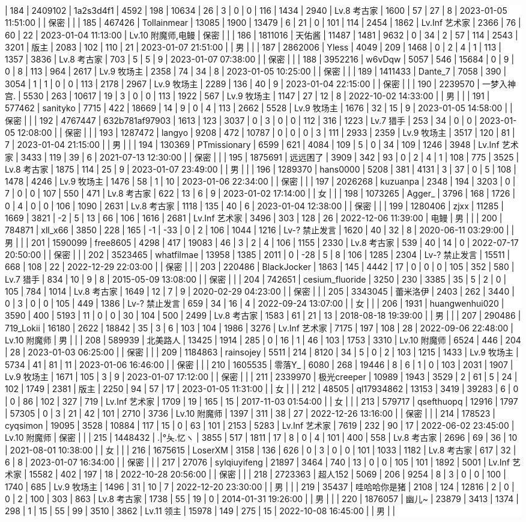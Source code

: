 | 184 | 2409102 | 1a2s3d4f1 | 4592 | 198 | 10634 | 26 | 3 | 0 | 0 | 116 | 1434 | 2940 | Lv\.8 考古家 | 1600 | 57 | 27 | 8 | 2023\-01\-05 11:51:00 |  | 保密 |  |
| 185 | 467426 | Tollainmear | 13085 | 1900 | 13479 | 6 | 21 | 0 | 101 | 114 | 2454 | 1862 | Lv\.Inf 艺术家 | 2366 | 76 | 60 | 22 | 2023\-01\-04 11:13:00 | Lv\.10 附魔师,电鳗 | 保密 |  |
| 186 | 1811016 | 天佑酱 | 11487 | 1481 | 9632 | 0 | 34 | 2 | 57 | 114 | 2543 | 3201 | 版主 | 2083 | 102 | 110 | 21 | 2023\-01\-07 21:51:00 |  | 男 |  |
| 187 | 2862006 | Yless | 4049 | 209 | 1468 | 0 | 2 | 4 | 1 | 113 | 1357 | 3836 | Lv\.8 考古家 | 703 | 5 | 5 | 9 | 2023\-01\-07 07:38:00 |  | 保密 |  |
| 188 | 3952216 | w6vDqw | 5057 | 546 | 15684 | 0 | 9 | 0 | 8 | 113 | 964 | 2617 | Lv\.9 牧场主 | 2358 | 74 | 34 | 8 | 2023\-01\-05 10:25:00 |  | 保密 |  |
| 189 | 1411433 | Dante\_7 | 7058 | 390 | 3054 | 1 | 1 | 0 | 0 | 113 | 2178 | 2967 | Lv\.9 牧场主 | 2289 | 136 | 40 | 9 | 2023\-01\-04 22:15:00 |  | 保密 |  |
| 190 | 2239570 | 一梦入神宫\. | 5530 | 263 | 10617 | 19 | 3 | 0 | 0 | 113 | 1922 | 567 | Lv\.9 牧场主 | 1147 | 27 | 12 | 8 | 2022\-10\-02 14:33:00 |  | 男 |  |
| 191 | 577462 | sanityko | 7715 | 422 | 18669 | 14 | 9 | 0 | 4 | 113 | 2662 | 5528 | Lv\.9 牧场主 | 1676 | 32 | 15 | 9 | 2023\-01\-05 14:58:00 |  | 保密 |  |
| 192 | 4767447 | 632b781af97903 | 1613 | 123 | 3037 | 0 | 3 | 0 | 0 | 112 | 316 | 1223 | Lv\.7 猎手 | 253 | 34 | 0 | 0 | 2023\-01\-05 12:08:00 |  | 保密 |  |
| 193 | 1287472 | langyo | 9208 | 472 | 10787 | 0 | 0 | 0 | 3 | 111 | 2933 | 2359 | Lv\.9 牧场主 | 3517 | 120 | 81 | 7 | 2023\-01\-04 21:15:00 |  | 男 |  |
| 194 | 130369 | PTmissionary | 6599 | 621 | 4084 | 109 | 5 | 0 | 34 | 109 | 1246 | 3948 | Lv\.Inf 艺术家 | 3433 | 119 | 39 | 6 | 2021\-07\-13 12:30:00 |  | 保密 |  |
| 195 | 1875691 | 远远困了 | 3909 | 342 | 93 | 0 | 2 | 4 | 1 | 108 | 775 | 3525 | Lv\.8 考古家 | 1875 | 114 | 25 | 9 | 2023\-01\-07 23:49:00 |  | 男 |  |
| 196 | 1289370 | hans0000 | 5208 | 381 | 4131 | 3 | 37 | 0 | 5 | 108 | 1478 | 4246 | Lv\.9 牧场主 | 1476 | 58 | 1 | 10 | 2023\-01\-06 22:34:00 |  | 保密 |  |
| 197 | 2026268 | kuzuanpa | 2348 | 194 | 3203 | 0 | 7 | 0 | 0 | 107 | 550 | 471 | Lv\.8 考古家 | 622 | 13 | 6 | 9 | 2023\-01\-02 17:14:00 |  | 女 |  |
| 198 | 1073265 | Agger\_ | 3796 | 168 | 1726 | 0 | 4 | 0 | 0 | 106 | 1090 | 2631 | Lv\.8 考古家 | 1118 | 135 | 40 | 6 | 2023\-01\-04 12:38:00 |  | 保密 |  |
| 199 | 1280406 | zjxx | 11285 | 1669 | 3821 | \-2 | 5 | 13 | 66 | 106 | 1616 | 2681 | Lv\.Inf 艺术家 | 3496 | 303 | 128 | 26 | 2022\-12\-06 11:39:00 | 电鳗 | 男 |  |
| 200 | 784871 | xll\_x66 | 3850 | 228 | 165 | \-1 | \-33 | 0 | 2 | 106 | 1044 | 1216 | Lv\-? 禁止发言 | 1620 | 40 | 32 | 8 | 2020\-06\-11 03:29:00 |  | 男 |  |
| 201 | 1590099 | free8605 | 4298 | 417 | 19083 | 46 | 3 | 2 | 4 | 106 | 1155 | 2330 | Lv\.8 考古家 | 539 | 40 | 14 | 0 | 2022\-07\-17 20:50:00 |  | 保密 |  |
| 202 | 3523465 | whatfilmae | 13958 | 1385 | 2011 | 0 | \-28 | 5 | 8 | 106 | 1285 | 2304 | Lv\-? 禁止发言 | 15511 | 668 | 108 | 22 | 2022\-12\-29 22:03:00 |  | 保密 |  |
| 203 | 220486 | BlackJocker | 1863 | 145 | 4442 | 17 | 0 | 0 | 0 | 105 | 352 | 580 | Lv\.7 猎手 | 834 | 10 | 9 | 8 | 2015\-05\-09 13:08:00 |  | 保密 |  |
| 204 | 742651 | cesium\_fluoride | 3250 | 230 | 3385 | 35 | 5 | 2 | 0 | 105 | 784 | 1014 | Lv\.8 考古家 | 1649 | 12 | 7 | 9 | 2020\-02\-29 04:23:00 |  | 保密 |  |
| 205 | 3343045 | 蕾米洛伊 | 2403 | 262 | 3440 | 0 | 3 | 0 | 0 | 105 | 449 | 1386 | Lv\-? 禁止发言 | 659 | 34 | 16 | 4 | 2022\-09\-24 13:07:00 |  | 女 |  |
| 206 | 1931 | huangwenhui020 | 3590 | 400 | 5193 | 11 | 0 | 0 | 30 | 104 | 500 | 2499 | Lv\.8 考古家 | 1583 | 61 | 21 | 13 | 2018\-08\-18 19:39:00 |  | 男 |  |
| 207 | 290486 | 719\_Lokii | 16180 | 2622 | 18842 | 35 | 3 | 6 | 103 | 104 | 1986 | 3276 | Lv\.Inf 艺术家 | 7175 | 197 | 108 | 28 | 2022\-09\-06 22:48:00 | Lv\.10 附魔师 | 男 |  |
| 208 | 589939 | 北美路人 | 13425 | 1914 | 285 | 0 | 16 | 1 | 46 | 103 | 1753 | 3310 | Lv\.10 附魔师 | 6524 | 446 | 204 | 28 | 2023\-01\-03 06:25:00 |  | 保密 |  |
| 209 | 1184863 | rainsojey | 5511 | 214 | 8120 | 34 | 5 | 0 | 2 | 103 | 1215 | 1433 | Lv\.9 牧场主 | 5734 | 41 | 81 | 11 | 2023\-01\-06 16:46:00 |  | 保密 |  |
| 210 | 1605535 | 零落Y\_ | 6080 | 268 | 19446 | 8 | 6 | 1 | 0 | 103 | 2031 | 1907 | Lv\.9 牧场主 | 1671 | 105 | 3 | 9 | 2023\-01\-07 17:12:00 |  | 保密 |  |
| 211 | 2339970 | 极光creeper | 10989 | 1943 | 3529 | 2 | 61 | 5 | 24 | 102 | 1749 | 2381 | 版主 | 2250 | 94 | 57 | 17 | 2023\-01\-05 11:31:00 |  | 女 |  |
| 212 | 48505 | ql17934862 | 13153 | 3419 | 39283 | 6 | 0 | 0 | 86 | 102 | 327 | 719 | Lv\.Inf 艺术家 | 1709 | 19 | 165 | 15 | 2017\-11\-03 01:54:00 |  | 女 |  |
| 213 | 579717 | qsefthuopq | 12916 | 1797 | 57305 | 0 | 3 | 21 | 42 | 101 | 2710 | 3736 | Lv\.10 附魔师 | 1397 | 311 | 38 | 27 | 2022\-12\-26 13:16:00 |  | 保密 |  |
| 214 | 178523 | cyqsimon | 19095 | 3528 | 10884 | 117 | 15 | 0 | 63 | 101 | 2153 | 5283 | Lv\.Inf 艺术家 | 7619 | 232 | 90 | 17 | 2022\-06\-02 23:45:00 | Lv\.10 附魔师 | 保密 |  |
| 215 | 1448432 | \.\|°夨\.忆ヽ | 3855 | 517 | 1811 | 17 | 8 | 0 | 4 | 101 | 400 | 558 | Lv\.8 考古家 | 2696 | 69 | 36 | 10 | 2021\-08\-01 10:38:00 |  | 女 |  |
| 216 | 1675615 | LoserXM | 3158 | 136 | 626 | 0 | 3 | 0 | 0 | 101 | 1033 | 1182 | Lv\.8 考古家 | 617 | 32 | 6 | 8 | 2023\-01\-07 16:34:00 |  | 保密 |  |
| 217 | 27076 | sylqiuyifeng | 21897 | 3464 | 740 | 13 | 0 | 0 | 105 | 101 | 1892 | 5001 | Lv\.Inf 艺术家 | 15582 | 402 | 197 | 18 | 2022\-10\-28 20:56:00 |  | 保密 |  |
| 218 | 2723363 | 超人152 | 5069 | 206 | 9254 | 8 | 3 | 0 | 0 | 100 | 1740 | 685 | Lv\.9 牧场主 | 1496 | 31 | 10 | 7 | 2022\-12\-20 23:30:00 |  | 男 |  |
| 219 | 35437 | 哇哈哈你是猪 | 2108 | 124 | 12816 | 2 | 0 | 0 | 2 | 100 | 303 | 863 | Lv\.8 考古家 | 1738 | 55 | 19 | 0 | 2014\-01\-31 19:26:00 |  | 男 |  |
| 220 | 1876057 | 幽儿~ | 23879 | 3413 | 1374 | 298 | 1 | 15 | 55 | 99 | 3510 | 3862 | Lv\.11 领主 | 15978 | 149 | 275 | 15 | 2022\-10\-08 16:45:00 |  | 男 |  |